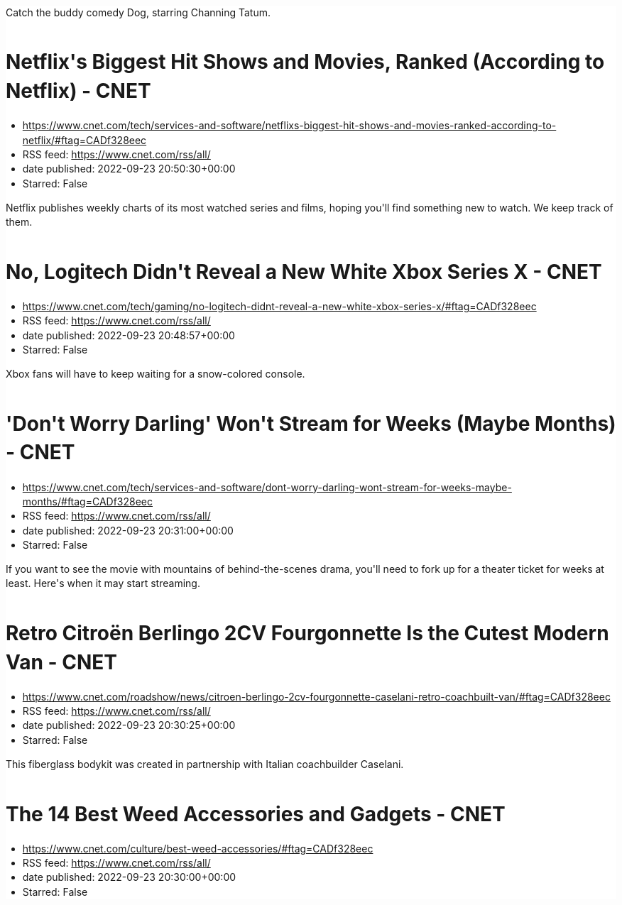 Catch the buddy comedy Dog, starring Channing Tatum.

# Netflix's Biggest Hit Shows and Movies, Ranked (According to Netflix)     - CNET
 - https://www.cnet.com/tech/services-and-software/netflixs-biggest-hit-shows-and-movies-ranked-according-to-netflix/#ftag=CADf328eec
 - RSS feed: https://www.cnet.com/rss/all/
 - date published: 2022-09-23 20:50:30+00:00
 - Starred: False

Netflix publishes weekly charts of its most watched series and films, hoping you'll find something new to watch. We keep track of them.

# No, Logitech Didn't Reveal a New White Xbox Series X     - CNET
 - https://www.cnet.com/tech/gaming/no-logitech-didnt-reveal-a-new-white-xbox-series-x/#ftag=CADf328eec
 - RSS feed: https://www.cnet.com/rss/all/
 - date published: 2022-09-23 20:48:57+00:00
 - Starred: False

Xbox fans will have to keep waiting for a snow-colored console.

# 'Don't Worry Darling' Won't Stream for Weeks (Maybe Months)     - CNET
 - https://www.cnet.com/tech/services-and-software/dont-worry-darling-wont-stream-for-weeks-maybe-months/#ftag=CADf328eec
 - RSS feed: https://www.cnet.com/rss/all/
 - date published: 2022-09-23 20:31:00+00:00
 - Starred: False

If you want to see the movie with mountains of behind-the-scenes drama, you'll need to fork up for a theater ticket for weeks at least. Here's when it may start streaming.

# Retro Citroën Berlingo 2CV Fourgonnette Is the Cutest Modern Van     - CNET
 - https://www.cnet.com/roadshow/news/citroen-berlingo-2cv-fourgonnette-caselani-retro-coachbuilt-van/#ftag=CADf328eec
 - RSS feed: https://www.cnet.com/rss/all/
 - date published: 2022-09-23 20:30:25+00:00
 - Starred: False

This fiberglass bodykit was created in partnership with Italian coachbuilder Caselani.

# The 14 Best Weed Accessories and Gadgets     - CNET
 - https://www.cnet.com/culture/best-weed-accessories/#ftag=CADf328eec
 - RSS feed: https://www.cnet.com/rss/all/
 - date published: 2022-09-23 20:30:00+00:00
 - Starred: False
